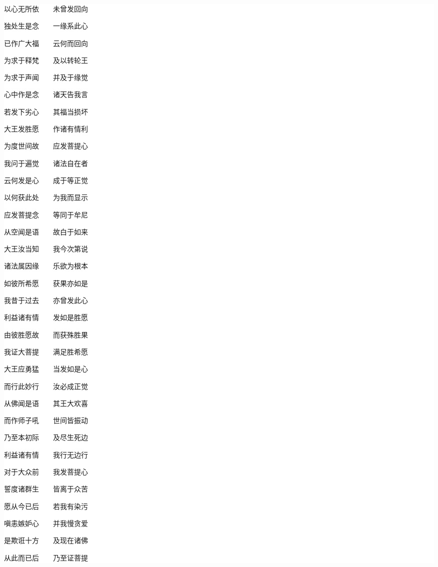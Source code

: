 以心无所依　　未曾发回向  

独处生是念　　一缘系此心  

已作广大福　　云何而回向  

为求于释梵　　及以转轮王  

为求于声闻　　并及于缘觉  

心中作是念　　诸天告我言  

若发下劣心　　其福当损坏  

大王发胜愿　　作诸有情利  

为度世间故　　应发菩提心  

我问于遍觉　　诸法自在者  

云何发是心　　成于等正觉  

以何获此处　　为我而显示  

应发菩提念　　等同于牟尼  

从空闻是语　　故白于如来  

大王汝当知　　我今次第说  

诸法属因缘　　乐欲为根本  

如彼所希愿　　获果亦如是  

我昔于过去　　亦曾发此心  

利益诸有情　　发如是胜愿  

由彼胜愿故　　而获殊胜果  

我证大菩提　　满足胜希愿  

大王应勇猛　　当发如是心  

而行此妙行　　汝必成正觉  

从佛闻是语　　其王大欢喜  

而作师子吼　　世间皆振动  

乃至本初际　　及尽生死边  

利益诸有情　　我行无边行  

对于大众前　　我发菩提心  

誓度诸群生　　皆离于众苦  

愿从今已后　　若我有染污  

嗔恚嫉妒心　　并我慢贪爱  

是欺诳十方　　及现在诸佛  

从此而已后　　乃至证菩提  
